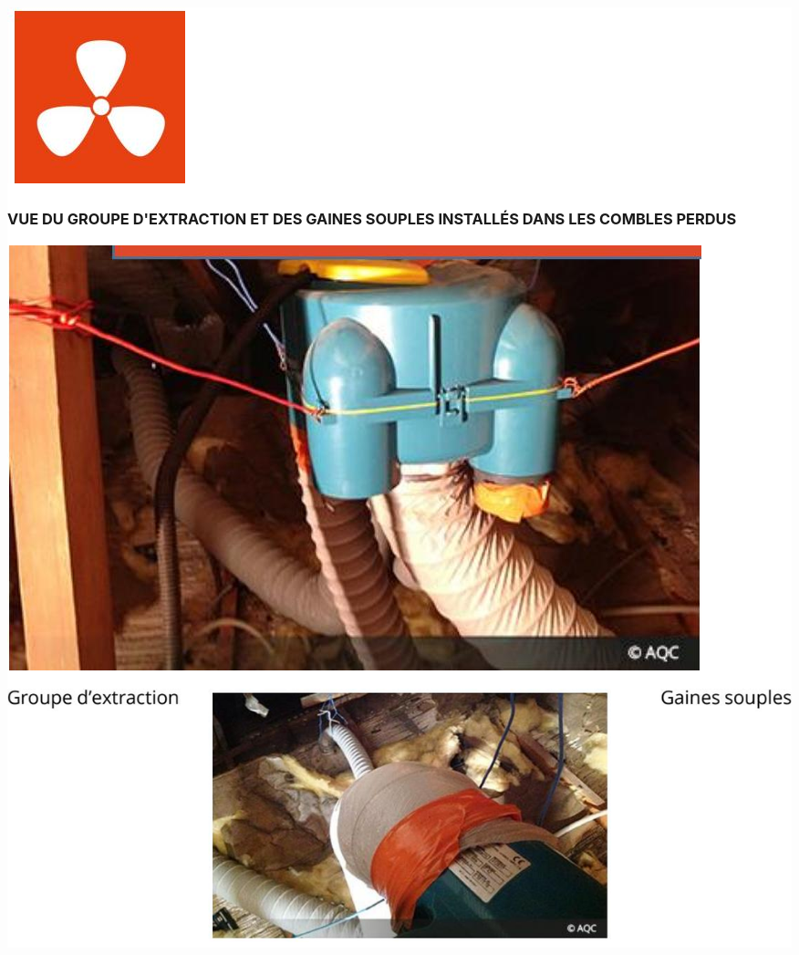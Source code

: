 ![](<images/Mise en place d’une VMC simple flux en rénovation/_page_3_Picture_3.jpeg>)

### **VUE DU GROUPE D'EXTRACTION ET DES GAINES SOUPLES INSTALLÉS DANS LES COMBLES PERDUS**

![](<images/Mise en place d’une VMC simple flux en rénovation/_page_3_Picture_5.jpeg>)

![](<images/Mise en place d’une VMC simple flux en rénovation/_page_3_Picture_7.jpeg>)
